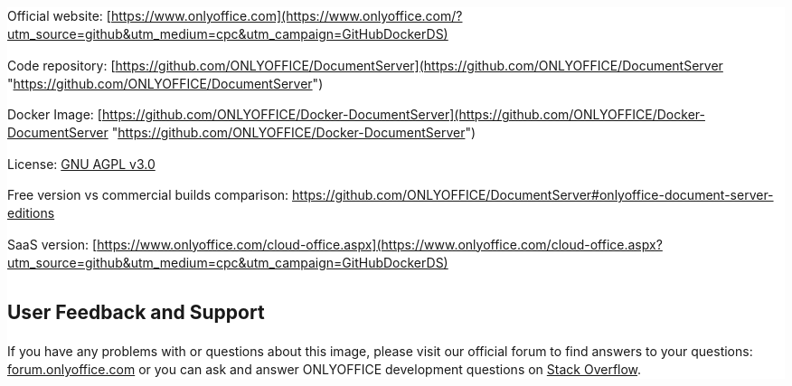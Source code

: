 Official website: [https://www.onlyoffice.com](https://www.onlyoffice.com/?utm_source=github&utm_medium=cpc&utm_campaign=GitHubDockerDS)

Code repository: [https://github.com/ONLYOFFICE/DocumentServer](https://github.com/ONLYOFFICE/DocumentServer "https://github.com/ONLYOFFICE/DocumentServer")

Docker Image: [https://github.com/ONLYOFFICE/Docker-DocumentServer](https://github.com/ONLYOFFICE/Docker-DocumentServer "https://github.com/ONLYOFFICE/Docker-DocumentServer")

License: [GNU AGPL v3.0](https://help.onlyoffice.com/products/files/doceditor.aspx?fileid=4358397&doc=K0ZUdlVuQzQ0RFhhMzhZRVN4ZFIvaHlhUjN2eS9XMXpKR1M5WEppUk1Gcz0_IjQzNTgzOTci0 "GNU AGPL v3.0")

Free version vs commercial builds comparison: https://github.com/ONLYOFFICE/DocumentServer#onlyoffice-document-server-editions

SaaS version: [https://www.onlyoffice.com/cloud-office.aspx](https://www.onlyoffice.com/cloud-office.aspx?utm_source=github&utm_medium=cpc&utm_campaign=GitHubDockerDS)

## User Feedback and Support

If you have any problems with or questions about this image, please visit our official forum to find answers to your questions: [forum.onlyoffice.com][1] or you can ask and answer ONLYOFFICE development questions on [Stack Overflow][2].

  [1]: https://forum.onlyoffice.com
  [2]: https://stackoverflow.com/questions/tagged/onlyoffice
